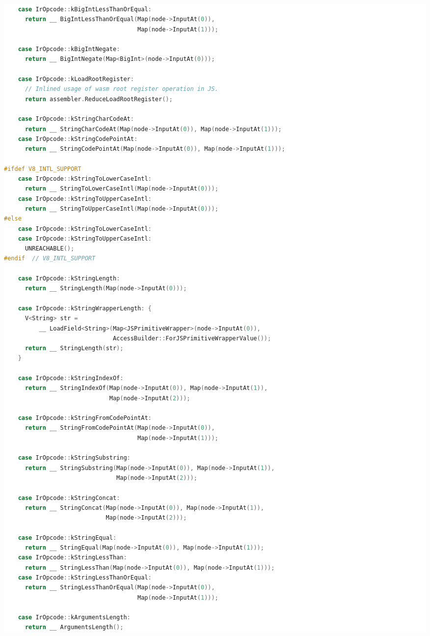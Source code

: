 ```cpp
    case IrOpcode::kBigIntLessThanOrEqual:
      return __ BigIntLessThanOrEqual(Map(node->InputAt(0)),
                                      Map(node->InputAt(1)));

    case IrOpcode::kBigIntNegate:
      return __ BigIntNegate(Map<BigInt>(node->InputAt(0)));

    case IrOpcode::kLoadRootRegister:
      // Inlined usage of wasm root register operation in JS.
      return assembler.ReduceLoadRootRegister();

    case IrOpcode::kStringCharCodeAt:
      return __ StringCharCodeAt(Map(node->InputAt(0)), Map(node->InputAt(1)));
    case IrOpcode::kStringCodePointAt:
      return __ StringCodePointAt(Map(node->InputAt(0)), Map(node->InputAt(1)));

#ifdef V8_INTL_SUPPORT
    case IrOpcode::kStringToLowerCaseIntl:
      return __ StringToLowerCaseIntl(Map(node->InputAt(0)));
    case IrOpcode::kStringToUpperCaseIntl:
      return __ StringToUpperCaseIntl(Map(node->InputAt(0)));
#else
    case IrOpcode::kStringToLowerCaseIntl:
    case IrOpcode::kStringToUpperCaseIntl:
      UNREACHABLE();
#endif  // V8_INTL_SUPPORT

    case IrOpcode::kStringLength:
      return __ StringLength(Map(node->InputAt(0)));

    case IrOpcode::kStringWrapperLength: {
      V<String> str =
          __ LoadField<String>(Map<JSPrimitiveWrapper>(node->InputAt(0)),
                               AccessBuilder::ForJSPrimitiveWrapperValue());
      return __ StringLength(str);
    }

    case IrOpcode::kStringIndexOf:
      return __ StringIndexOf(Map(node->InputAt(0)), Map(node->InputAt(1)),
                              Map(node->InputAt(2)));

    case IrOpcode::kStringFromCodePointAt:
      return __ StringFromCodePointAt(Map(node->InputAt(0)),
                                      Map(node->InputAt(1)));

    case IrOpcode::kStringSubstring:
      return __ StringSubstring(Map(node->InputAt(0)), Map(node->InputAt(1)),
                                Map(node->InputAt(2)));

    case IrOpcode::kStringConcat:
      return __ StringConcat(Map(node->InputAt(0)), Map(node->InputAt(1)),
                             Map(node->InputAt(2)));

    case IrOpcode::kStringEqual:
      return __ StringEqual(Map(node->InputAt(0)), Map(node->InputAt(1)));
    case IrOpcode::kStringLessThan:
      return __ StringLessThan(Map(node->InputAt(0)), Map(node->InputAt(1)));
    case IrOpcode::kStringLessThanOrEqual:
      return __ StringLessThanOrEqual(Map(node->InputAt(0)),
                                      Map(node->InputAt(1)));

    case IrOpcode::kArgumentsLength:
      return __ ArgumentsLength();
```